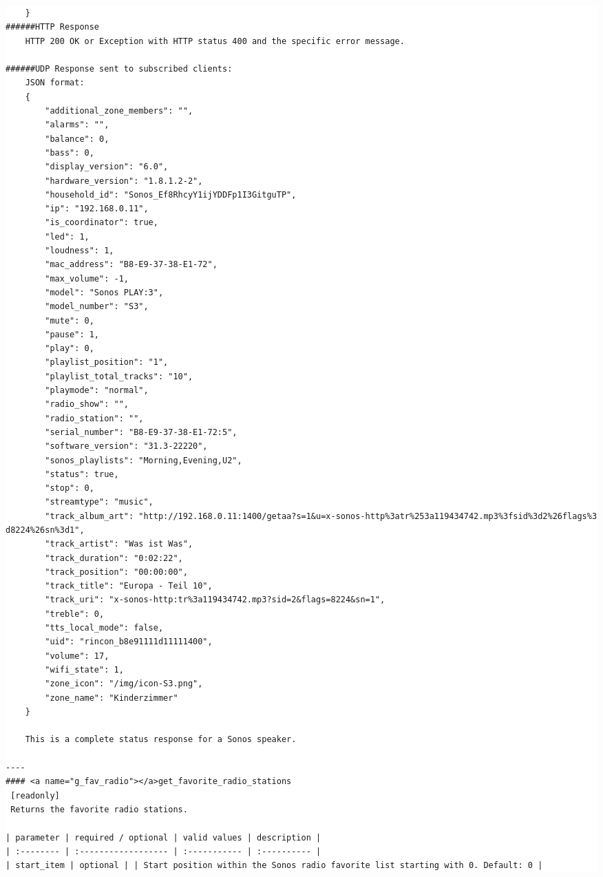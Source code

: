 ```
    }
######HTTP Response
    HTTP 200 OK or Exception with HTTP status 400 and the specific error message.
    
######UDP Response sent to subscribed clients:
    JSON format:
    {
        "additional_zone_members": "",
        "alarms": "",
        "balance": 0,
        "bass": 0,
        "display_version": "6.0",
        "hardware_version": "1.8.1.2-2",
        "household_id": "Sonos_Ef8RhcyY1ijYDDFp1I3GitguTP",
        "ip": "192.168.0.11",
        "is_coordinator": true,
        "led": 1,
        "loudness": 1,
        "mac_address": "B8-E9-37-38-E1-72",
        "max_volume": -1,
        "model": "Sonos PLAY:3",
        "model_number": "S3",
        "mute": 0,
        "pause": 1,
        "play": 0,
        "playlist_position": "1",
        "playlist_total_tracks": "10",
        "playmode": "normal",
        "radio_show": "",
        "radio_station": "",
        "serial_number": "B8-E9-37-38-E1-72:5",
        "software_version": "31.3-22220",
        "sonos_playlists": "Morning,Evening,U2",
        "status": true,
        "stop": 0,
        "streamtype": "music",
        "track_album_art": "http://192.168.0.11:1400/getaa?s=1&u=x-sonos-http%3atr%253a119434742.mp3%3fsid%3d2%26flags%3d8224%26sn%3d1",
        "track_artist": "Was ist Was",
        "track_duration": "0:02:22",
        "track_position": "00:00:00",
        "track_title": "Europa - Teil 10",
        "track_uri": "x-sonos-http:tr%3a119434742.mp3?sid=2&flags=8224&sn=1",
        "treble": 0,
        "tts_local_mode": false,
        "uid": "rincon_b8e91111d11111400",
        "volume": 17,
        "wifi_state": 1,
        "zone_icon": "/img/icon-S3.png",
        "zone_name": "Kinderzimmer"
    }
    
    This is a complete status response for a Sonos speaker.

----
#### <a name="g_fav_radio"></a>get_favorite_radio_stations
 [readonly]
 Returns the favorite radio stations.
 
| parameter | required / optional | valid values | description |     
| :-------- | :------------------ | :----------- | :---------- |
| start_item | optional | | Start position within the Sonos radio favorite list starting with 0. Default: 0 |
```